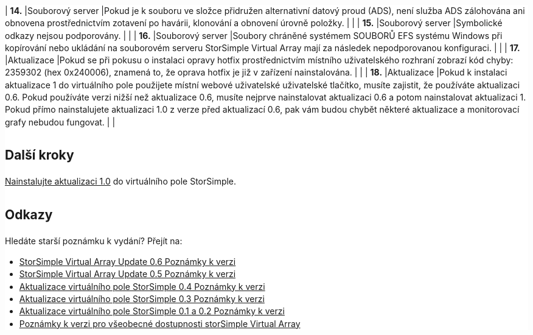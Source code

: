 | **14.** |Souborový server |Pokud je k souboru ve složce přidružen alternativní datový proud (ADS), není služba ADS zálohována ani obnovena prostřednictvím zotavení po havárii, klonování a obnovení úrovně položky. | |
| **15.** |Souborový server |Symbolické odkazy nejsou podporovány. | |
| **16.** |Souborový server |Soubory chráněné systémem SOUBORŮ EFS systému Windows při kopírování nebo ukládání na souborovém serveru StorSimple Virtual Array mají za následek nepodporovanou konfiguraci.  | |
| **17.** |Aktualizace |Pokud se při pokusu o instalaci opravy hotfix prostřednictvím místního uživatelského rozhraní zobrazí kód chyby: 2359302 (hex 0x240006), znamená to, že oprava hotfix je již v zařízení nainstalována.   | |
| **18.** |Aktualizace |Pokud k instalaci aktualizace 1 do virtuálního pole použijete místní webové uživatelské uživatelské tlačítko, musíte zajistit, že používáte aktualizaci 0.6. Pokud používáte verzi nižší než aktualizace 0.6, musíte nejprve nainstalovat aktualizaci 0.6 a potom nainstalovat aktualizaci 1. Pokud přímo nainstalujete aktualizaci 1.0 z verze před aktualizací 0.6, pak vám budou chybět některé aktualizace a monitorovací grafy nebudou fungovat.   | |


## <a name="next-steps"></a>Další kroky
[Nainstalujte aktualizaci 1.0](storsimple-virtual-array-install-update-1.md) do virtuálního pole StorSimple.

## <a name="references"></a>Odkazy
Hledáte starší poznámku k vydání? Přejít na:
*  [StorSimple Virtual Array Update 0.6 Poznámky k verzi](storsimple-virtual-array-update-06-release-notes.md)
* [StorSimple Virtual Array Update 0.5 Poznámky k verzi](storsimple-virtual-array-update-05-release-notes.md)
* [Aktualizace virtuálního pole StorSimple 0.4 Poznámky k verzi](storsimple-virtual-array-update-04-release-notes.md)
* [Aktualizace virtuálního pole StorSimple 0.3 Poznámky k verzi](storsimple-ova-update-03-release-notes.md)
* [Aktualizace virtuálního pole StorSimple 0.1 a 0.2 Poznámky k verzi](storsimple-ova-update-01-release-notes.md)
* [Poznámky k verzi pro všeobecné dostupnosti storSimple Virtual Array](storsimple-ova-pp-release-notes.md)
